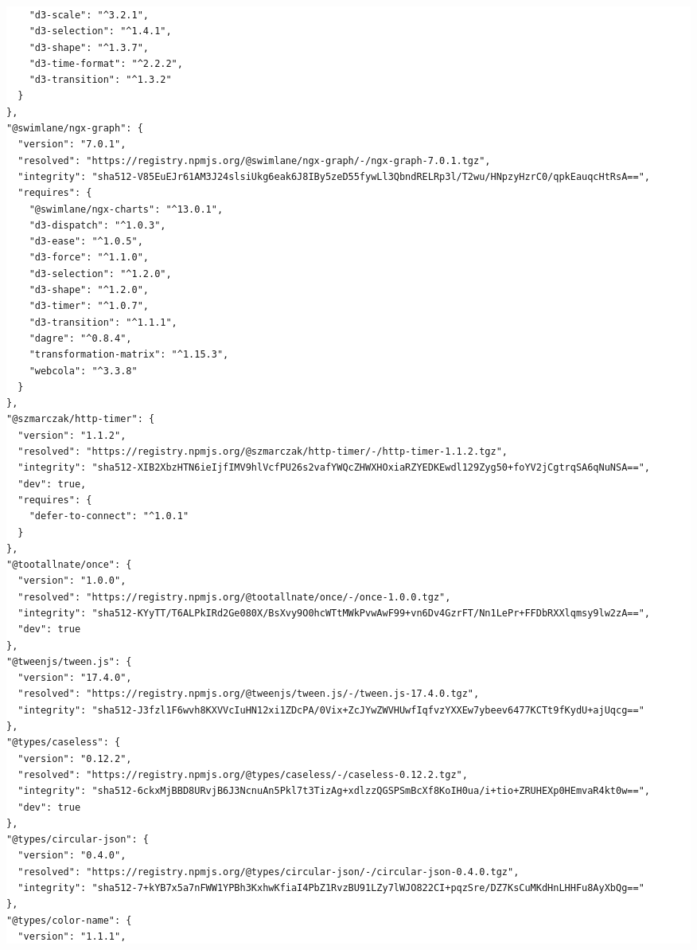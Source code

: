         "d3-scale": "^3.2.1",
        "d3-selection": "^1.4.1",
        "d3-shape": "^1.3.7",
        "d3-time-format": "^2.2.2",
        "d3-transition": "^1.3.2"
      }
    },
    "@swimlane/ngx-graph": {
      "version": "7.0.1",
      "resolved": "https://registry.npmjs.org/@swimlane/ngx-graph/-/ngx-graph-7.0.1.tgz",
      "integrity": "sha512-V85EuEJr61AM3J24slsiUkg6eak6J8IBy5zeD55fywLl3QbndRELRp3l/T2wu/HNpzyHzrC0/qpkEauqcHtRsA==",
      "requires": {
        "@swimlane/ngx-charts": "^13.0.1",
        "d3-dispatch": "^1.0.3",
        "d3-ease": "^1.0.5",
        "d3-force": "^1.1.0",
        "d3-selection": "^1.2.0",
        "d3-shape": "^1.2.0",
        "d3-timer": "^1.0.7",
        "d3-transition": "^1.1.1",
        "dagre": "^0.8.4",
        "transformation-matrix": "^1.15.3",
        "webcola": "^3.3.8"
      }
    },
    "@szmarczak/http-timer": {
      "version": "1.1.2",
      "resolved": "https://registry.npmjs.org/@szmarczak/http-timer/-/http-timer-1.1.2.tgz",
      "integrity": "sha512-XIB2XbzHTN6ieIjfIMV9hlVcfPU26s2vafYWQcZHWXHOxiaRZYEDKEwdl129Zyg50+foYV2jCgtrqSA6qNuNSA==",
      "dev": true,
      "requires": {
        "defer-to-connect": "^1.0.1"
      }
    },
    "@tootallnate/once": {
      "version": "1.0.0",
      "resolved": "https://registry.npmjs.org/@tootallnate/once/-/once-1.0.0.tgz",
      "integrity": "sha512-KYyTT/T6ALPkIRd2Ge080X/BsXvy9O0hcWTtMWkPvwAwF99+vn6Dv4GzrFT/Nn1LePr+FFDbRXXlqmsy9lw2zA==",
      "dev": true
    },
    "@tweenjs/tween.js": {
      "version": "17.4.0",
      "resolved": "https://registry.npmjs.org/@tweenjs/tween.js/-/tween.js-17.4.0.tgz",
      "integrity": "sha512-J3fzl1F6wvh8KXVVcIuHN12xi1ZDcPA/0Vix+ZcJYwZWVHUwfIqfvzYXXEw7ybeev6477KCTt9fKydU+ajUqcg=="
    },
    "@types/caseless": {
      "version": "0.12.2",
      "resolved": "https://registry.npmjs.org/@types/caseless/-/caseless-0.12.2.tgz",
      "integrity": "sha512-6ckxMjBBD8URvjB6J3NcnuAn5Pkl7t3TizAg+xdlzzQGSPSmBcXf8KoIH0ua/i+tio+ZRUHEXp0HEmvaR4kt0w==",
      "dev": true
    },
    "@types/circular-json": {
      "version": "0.4.0",
      "resolved": "https://registry.npmjs.org/@types/circular-json/-/circular-json-0.4.0.tgz",
      "integrity": "sha512-7+kYB7x5a7nFWW1YPBh3KxhwKfiaI4PbZ1RvzBU91LZy7lWJO822CI+pqzSre/DZ7KsCuMKdHnLHHFu8AyXbQg=="
    },
    "@types/color-name": {
      "version": "1.1.1",